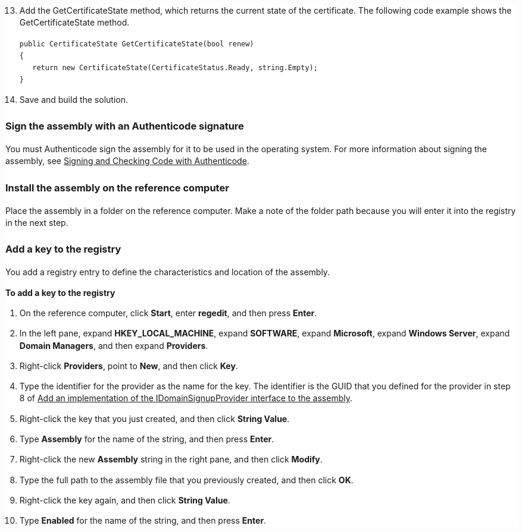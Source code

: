 13. Add the GetCertificateState method, which returns the current state of the certificate. The following code example shows the GetCertificateState method.

    ``` syntax
    public CertificateState GetCertificateState(bool renew)
    {
       return new CertificateState(CertificateStatus.Ready, string.Empty);
    }
    ```

14. Save and build the solution.

### <span id="BKMK_SignAssembly"></span><span id="bkmk_signassembly"></span><span id="BKMK_SIGNASSEMBLY"></span>Sign the assembly with an Authenticode signature

You must Authenticode sign the assembly for it to be used in the operating system. For more information about signing the assembly, see [Signing and Checking Code with Authenticode](http://msdn.microsoft.com/library/ms537364(VS.85).aspx#SignCode).

### <span id="BKMK_InstallAssembly"></span><span id="bkmk_installassembly"></span><span id="BKMK_INSTALLASSEMBLY"></span>Install the assembly on the reference computer

Place the assembly in a folder on the reference computer. Make a note of the folder path because you will enter it into the registry in the next step.

### <span id="Add_a_key_to_the_registry"></span><span id="add_a_key_to_the_registry"></span><span id="ADD_A_KEY_TO_THE_REGISTRY"></span>Add a key to the registry

You add a registry entry to define the characteristics and location of the assembly.

**To add a key to the registry**

1.  On the reference computer, click **Start**, enter **regedit**, and then press **Enter**.

2.  In the left pane, expand **HKEY\_LOCAL\_MACHINE**, expand **SOFTWARE**, expand **Microsoft**, expand **Windows Server**, expand **Domain Managers**, and then expand **Providers**.

3.  Right-click **Providers**, point to **New**, and then click **Key**.

4.  Type the identifier for the provider as the name for the key. The identifier is the GUID that you defined for the provider in step 8 of [Add an implementation of the IDomainSignupProvider interface to the assembly](#bkmk-domainsignup).

5.  Right-click the key that you just created, and then click **String Value**.

6.  Type **Assembly** for the name of the string, and then press **Enter**.

7.  Right-click the new **Assembly** string in the right pane, and then click **Modify**.

8.  Type the full path to the assembly file that you previously created, and then click **OK**.

9.  Right-click the key again, and then click **String Value**.

10. Type **Enabled** for the name of the string, and then press **Enter**.
